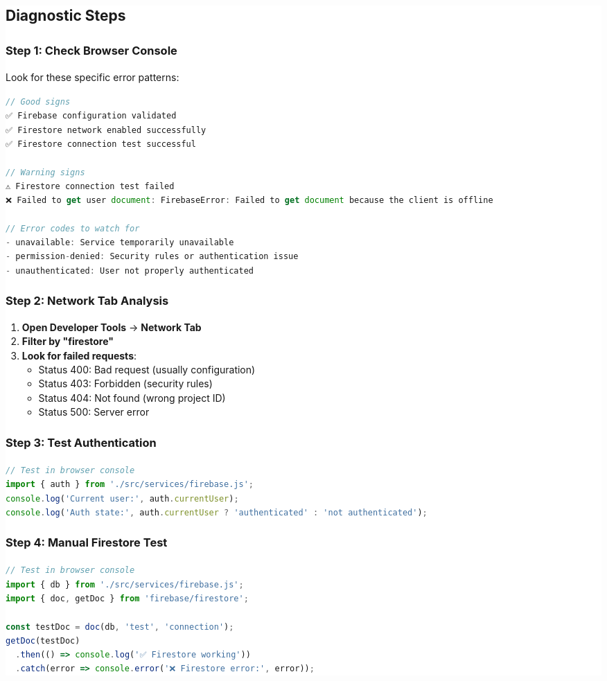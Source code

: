 ## Diagnostic Steps

### Step 1: Check Browser Console

Look for these specific error patterns:

```javascript
// Good signs
✅ Firebase configuration validated
✅ Firestore network enabled successfully
✅ Firestore connection test successful

// Warning signs
⚠️ Firestore connection test failed
❌ Failed to get user document: FirebaseError: Failed to get document because the client is offline

// Error codes to watch for
- unavailable: Service temporarily unavailable
- permission-denied: Security rules or authentication issue
- unauthenticated: User not properly authenticated
```

### Step 2: Network Tab Analysis

1. **Open Developer Tools** → **Network Tab**
2. **Filter by "firestore"**
3. **Look for failed requests**:
   - Status 400: Bad request (usually configuration)
   - Status 403: Forbidden (security rules)
   - Status 404: Not found (wrong project ID)
   - Status 500: Server error

### Step 3: Test Authentication

```javascript
// Test in browser console
import { auth } from './src/services/firebase.js';
console.log('Current user:', auth.currentUser);
console.log('Auth state:', auth.currentUser ? 'authenticated' : 'not authenticated');
```

### Step 4: Manual Firestore Test

```javascript
// Test in browser console
import { db } from './src/services/firebase.js';
import { doc, getDoc } from 'firebase/firestore';

const testDoc = doc(db, 'test', 'connection');
getDoc(testDoc)
  .then(() => console.log('✅ Firestore working'))
  .catch(error => console.error('❌ Firestore error:', error));
```
